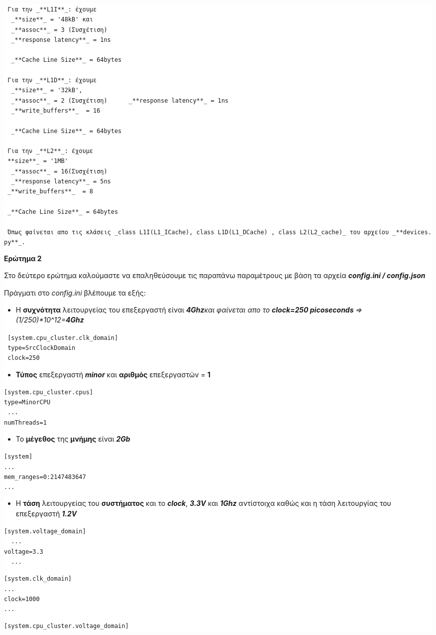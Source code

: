      Για την _**L1I**_: έχουμε 
      _**size**_ = '48kB' και
      _**assoc**_ = 3 (Συσχέτιση) 
      _**response latency**_ = 1ns
      
      _**Cache Line Size**_ = 64bytes
     
     Για την _**L1D**_: έχουμε 
      _**size**_ = '32kB',
      _**assoc**_ = 2 (Συσχέτιση)      _**response latency**_ = 1ns
      _**write_buffers**_  = 16
  
      _**Cache Line Size**_ = 64bytes 

     Για την _**L2**_: έχουμε
     **size**_ = '1ΜB' 
      _**assoc**_ = 16(Συσχέτιση) 
      _**response latency**_ = 5ns
     _**write_buffers**_  = 8

     _**Cache Line Size**_ = 64bytes
    
     Όπως φαίνεται απο τις κλάσεις _class L1I(L1_ICache), class L1D(L1_DCache) , class L2(L2_cache)_ του αρχείου _**devices.py**_.

  **Ερώτημα 2**
  
  Στο δεύτερο ερώτημα καλούμαστε να επαληθεύσουμε τις παραπάνω παραμέτρους με βάση τα αρχεία _**config.ini / config.json**_
  
  Πράγματι στο _config.ini_ βλέπουμε τα εξής:
  
 * Η **συχνότητα** λειτουργείας του επεξεργαστή είναι _**4Ghz**_και φαίνεται απο το _**clock=250 picoseconds**_ => (1/250)*10^12=_**4Ghz**_
  
  ```
   [system.cpu_cluster.clk_domain]
   type=SrcClockDomain
   clock=250
  ```
 * **Τύπος** επεξεργαστή _**minor**_ και **αριθμός** επεξεργαστών = **1**
  ```
  [system.cpu_cluster.cpus]
  type=MinorCPU
   ...
  numThreads=1
  ```
* Το **μέγεθος** της **μνήμης** είναι _**2Gb**_
 
 ```
 [system]
 ...
 mem_ranges=0:2147483647
 ...
 ```
 * Η **τάση** λειτουργείας του **συστήματος** και το _**clock**_, _**3.3V**_ και **_1Ghz_** αντίστοιχα καθώς και η τάση λειτουργίας του επεξεργαστή _**1.2V**_
 ```
 [system.voltage_domain]
   ...
 voltage=3.3
   ...
 ```
 ```
 [system.clk_domain]
 ...
 clock=1000
 ...
 ```
 ```
 [system.cpu_cluster.voltage_domain]
 ```